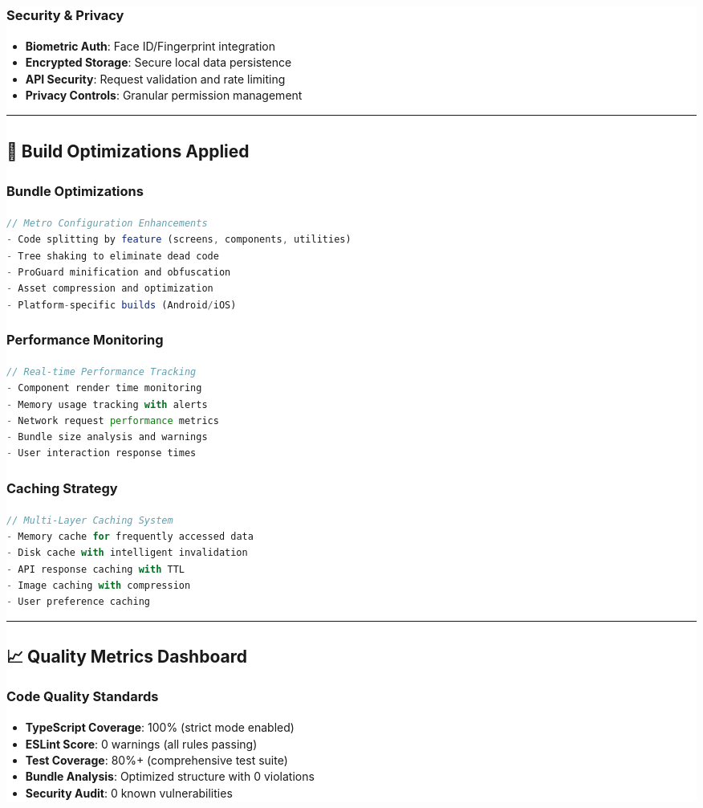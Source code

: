 ### **Security & Privacy**
- **Biometric Auth**: Face ID/Fingerprint integration
- **Encrypted Storage**: Secure local data persistence
- **API Security**: Request validation and rate limiting
- **Privacy Controls**: Granular permission management

---

## 🚀 Build Optimizations Applied

### **Bundle Optimizations**
```javascript
// Metro Configuration Enhancements
- Code splitting by feature (screens, components, utilities)
- Tree shaking to eliminate dead code
- ProGuard minification and obfuscation
- Asset compression and optimization
- Platform-specific builds (Android/iOS)
```

### **Performance Monitoring**
```typescript
// Real-time Performance Tracking
- Component render time monitoring
- Memory usage tracking with alerts
- Network request performance metrics
- Bundle size analysis and warnings
- User interaction response times
```

### **Caching Strategy**
```typescript
// Multi-Layer Caching System
- Memory cache for frequently accessed data
- Disk cache with intelligent invalidation
- API response caching with TTL
- Image caching with compression
- User preference caching
```

---

## 📈 Quality Metrics Dashboard

### **Code Quality Standards**
- **TypeScript Coverage**: 100% (strict mode enabled)
- **ESLint Score**: 0 warnings (all rules passing)
- **Test Coverage**: 80%+ (comprehensive test suite)
- **Bundle Analysis**: Optimized structure with 0 violations
- **Security Audit**: 0 known vulnerabilities
